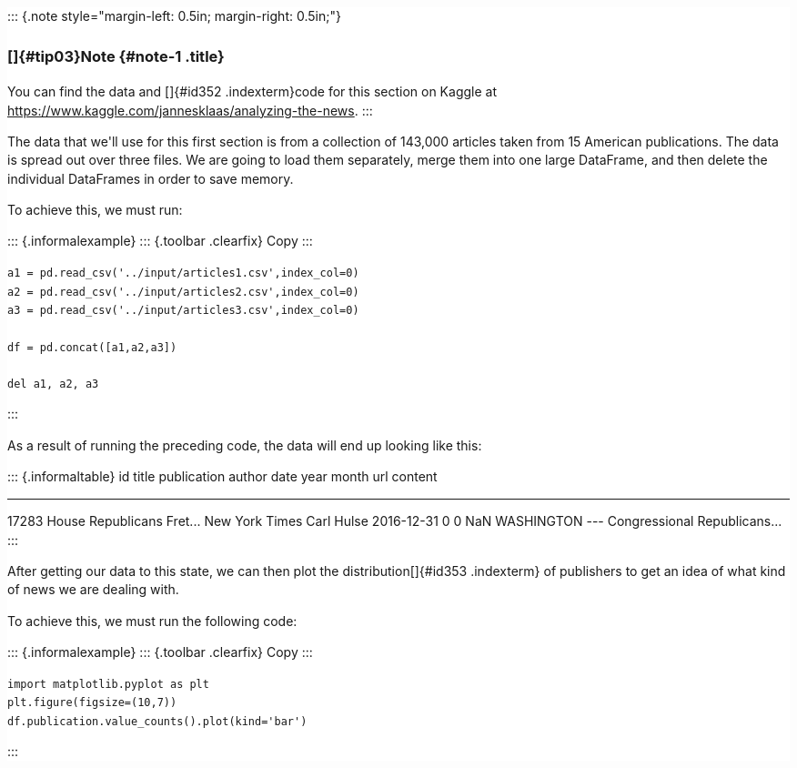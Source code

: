 ::: {.note style="margin-left: 0.5in; margin-right: 0.5in;"}
### []{#tip03}Note {#note-1 .title}

You can find the data and []{#id352 .indexterm}code for this section on
Kaggle at <https://www.kaggle.com/jannesklaas/analyzing-the-news>.
:::

The data that we\'ll use for this first section is from a collection of
143,000 articles taken from 15 American publications. The data is spread
out over three files. We are going to load them separately, merge them
into one large DataFrame, and then delete the individual DataFrames in
order to save memory.

To achieve this, we must run:

::: {.informalexample}
::: {.toolbar .clearfix}
Copy
:::

``` {.programlisting .language-markup}
a1 = pd.read_csv('../input/articles1.csv',index_col=0)
a2 = pd.read_csv('../input/articles2.csv',index_col=0)
a3 = pd.read_csv('../input/articles3.csv',index_col=0)

df = pd.concat([a1,a2,a3])

del a1, a2, a3
```
:::

As a result of running the preceding code, the data will end up looking
like this:

::: {.informaltable}
  id      title                        publication      author       date         year   month   url   content
  ------- ---------------------------- ---------------- ------------ ------------ ------ ------- ----- ----------------------------------------------
  17283   House Republicans Fret\...   New York Times   Carl Hulse   2016-12-31   0      0       NaN   WASHINGTON --- Congressional Republicans\...
:::

After getting our data to this state, we can then plot the
distribution[]{#id353 .indexterm} of publishers to get an idea of what
kind of news we are dealing with.

To achieve this, we must run the following code:

::: {.informalexample}
::: {.toolbar .clearfix}
Copy
:::

``` {.programlisting .language-markup}
import matplotlib.pyplot as plt
plt.figure(figsize=(10,7))
df.publication.value_counts().plot(kind='bar')
```
:::
